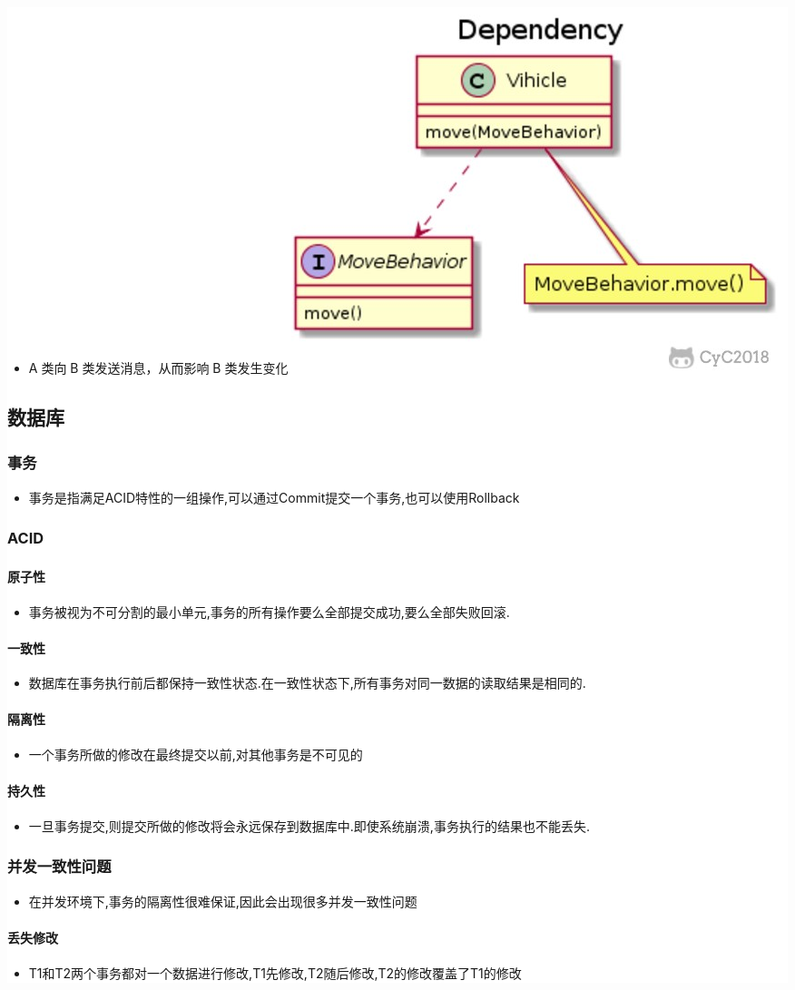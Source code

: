   + A 类向 B 类发送消息，从而影响 B 类发生变化
![依赖关系](picture/依赖关系.jpeg)

## 数据库
### 事务
+ 事务是指满足ACID特性的一组操作,可以通过Commit提交一个事务,也可以使用Rollback
### ACID
#### 原子性
+ 事务被视为不可分割的最小单元,事务的所有操作要么全部提交成功,要么全部失败回滚.
#### 一致性
+ 数据库在事务执行前后都保持一致性状态.在一致性状态下,所有事务对同一数据的读取结果是相同的.
#### 隔离性
+ 一个事务所做的修改在最终提交以前,对其他事务是不可见的
#### 持久性
+ 一旦事务提交,则提交所做的修改将会永远保存到数据库中.即使系统崩溃,事务执行的结果也不能丢失.

### 并发一致性问题
+ 在并发环境下,事务的隔离性很难保证,因此会出现很多并发一致性问题
#### 丢失修改
+ T1和T2两个事务都对一个数据进行修改,T1先修改,T2随后修改,T2的修改覆盖了T1的修改